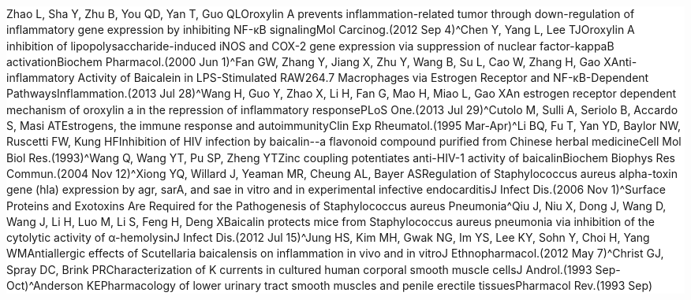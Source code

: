 Zhao L, Sha Y, Zhu B, You QD, Yan T, Guo QLOroxylin A prevents inflammation\-related tumor through down\-regulation of inflammatory gene expression by inhibiting NF\-κB signalingMol Carcinog.(2012 Sep 4)^Chen Y, Yang L, Lee TJOroxylin A inhibition of lipopolysaccharide\-induced iNOS and COX\-2 gene expression via suppression of nuclear factor\-kappaB activationBiochem Pharmacol.(2000 Jun 1)^Fan GW, Zhang Y, Jiang X, Zhu Y, Wang B, Su L, Cao W, Zhang H, Gao XAnti\-inflammatory Activity of Baicalein in LPS\-Stimulated RAW264\.7 Macrophages via Estrogen Receptor and NF\-κB\-Dependent PathwaysInflammation.(2013 Jul 28)^Wang H, Guo Y, Zhao X, Li H, Fan G, Mao H, Miao L, Gao XAn estrogen receptor dependent mechanism of oroxylin a in the repression of inflammatory responsePLoS One.(2013 Jul 29)^Cutolo M, Sulli A, Seriolo B, Accardo S, Masi ATEstrogens, the immune response and autoimmunityClin Exp Rheumatol.(1995 Mar\-Apr)^Li BQ, Fu T, Yan YD, Baylor NW, Ruscetti FW, Kung HFInhibition of HIV infection by baicalin\-\-a flavonoid compound purified from Chinese herbal medicineCell Mol Biol Res.(1993)^Wang Q, Wang YT, Pu SP, Zheng YTZinc coupling potentiates anti\-HIV\-1 activity of baicalinBiochem Biophys Res Commun.(2004 Nov 12)^Xiong YQ, Willard J, Yeaman MR, Cheung AL, Bayer ASRegulation of Staphylococcus aureus alpha\-toxin gene (hla) expression by agr, sarA, and sae in vitro and in experimental infective endocarditisJ Infect Dis.(2006 Nov 1)^Surface Proteins and Exotoxins Are Required for the Pathogenesis of Staphylococcus aureus Pneumonia^Qiu J, Niu X, Dong J, Wang D, Wang J, Li H, Luo M, Li S, Feng H, Deng XBaicalin protects mice from Staphylococcus aureus pneumonia via inhibition of the cytolytic activity of α\-hemolysinJ Infect Dis.(2012 Jul 15)^Jung HS, Kim MH, Gwak NG, Im YS, Lee KY, Sohn Y, Choi H, Yang WMAntiallergic effects of Scutellaria baicalensis on inflammation in vivo and in vitroJ Ethnopharmacol.(2012 May 7)^Christ GJ, Spray DC, Brink PRCharacterization of K currents in cultured human corporal smooth muscle cellsJ Androl.(1993 Sep\-Oct)^Anderson KEPharmacology of lower urinary tract smooth muscles and penile erectile tissuesPharmacol Rev.(1993 Sep)